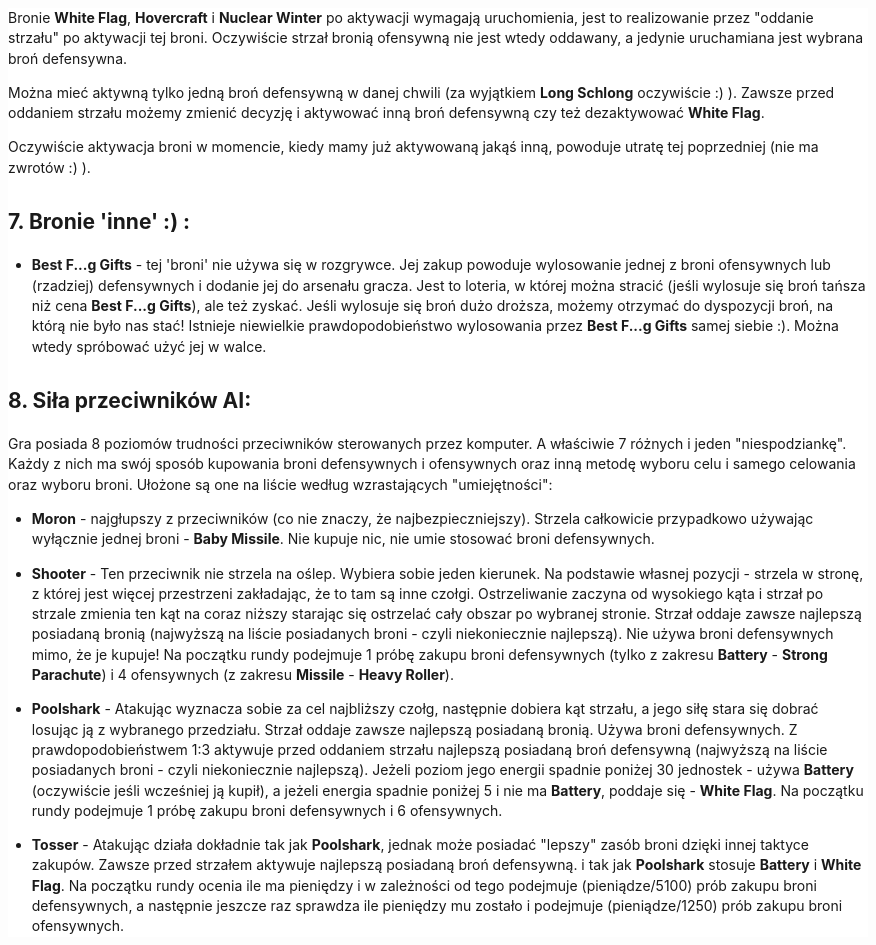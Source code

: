 Bronie **White Flag**, **Hovercraft** i **Nuclear Winter** po aktywacji wymagają uruchomienia, jest to realizowanie przez "oddanie strzału" po aktywacji tej broni. Oczywiście strzał bronią ofensywną nie jest wtedy oddawany, a jedynie uruchamiana jest wybrana broń defensywna.

Można mieć aktywną tylko jedną broń defensywną w danej chwili (za wyjątkiem **Long Schlong** oczywiście :) ). Zawsze przed oddaniem strzału możemy zmienić decyzję i aktywować inną broń defensywną czy też dezaktywować **White Flag**.

Oczywiście aktywacja broni w momencie, kiedy mamy już aktywowaną jakąś inną, powoduje utratę tej poprzedniej (nie ma zwrotów :) ).


## 7. Bronie 'inne' :) :

* **Best F...g Gifts** - tej 'broni' nie używa się w rozgrywce. Jej zakup powoduje wylosowanie jednej z broni ofensywnych lub (rzadziej) defensywnych i dodanie jej do arsenału gracza. Jest to loteria, w której można stracić (jeśli wylosuje się broń tańsza niż cena **Best F...g Gifts**), ale też zyskać. Jeśli wylosuje się broń dużo droższa, możemy otrzymać do dyspozycji broń, na którą nie było nas stać! Istnieje niewielkie prawdopodobieństwo wylosowania przez **Best F...g Gifts** samej siebie :). Można wtedy spróbować użyć jej w walce.


## 8. Siła przeciwników AI:

Gra posiada 8 poziomów trudności przeciwników sterowanych przez komputer. A właściwie 7 różnych i jeden "niespodziankę". Każdy z nich ma swój sposób kupowania broni defensywnych i ofensywnych oraz inną metodę wyboru celu i samego celowania oraz wyboru broni. Ułożone są one na liście według wzrastających "umiejętności":

* **Moron** - najgłupszy z przeciwników (co nie znaczy, że najbezpieczniejszy). Strzela całkowicie przypadkowo używając wyłącznie jednej broni - **Baby Missile**. Nie kupuje nic, nie umie stosować broni defensywnych.

* **Shooter** - Ten przeciwnik nie strzela na oślep. Wybiera sobie jeden kierunek. Na podstawie własnej pozycji - strzela w stronę, z której jest więcej przestrzeni zakładając, że to tam są inne czołgi. Ostrzeliwanie zaczyna od wysokiego kąta i strzał po strzale zmienia ten kąt na coraz niższy starając się ostrzelać cały obszar po wybranej stronie. Strzał oddaje zawsze najlepszą posiadaną bronią (najwyższą na liście posiadanych broni - czyli niekoniecznie najlepszą). Nie używa broni defensywnych mimo, że je kupuje! Na początku rundy podejmuje 1 próbę zakupu broni defensywnych (tylko z zakresu **Battery** - **Strong Parachute**) i 4 ofensywnych (z zakresu **Missile** - **Heavy Roller**).

* **Poolshark** - Atakując wyznacza sobie za cel najbliższy czołg, następnie dobiera kąt strzału, a jego siłę stara się dobrać losując ją z wybranego przedziału. Strzał oddaje zawsze najlepszą posiadaną bronią. Używa broni defensywnych. Z prawdopodobieństwem 1:3 aktywuje przed oddaniem strzału najlepszą posiadaną broń defensywną (najwyższą na liście posiadanych broni - czyli niekoniecznie najlepszą). Jeżeli poziom jego energii spadnie poniżej 30 jednostek - używa **Battery** (oczywiście jeśli wcześniej ją kupił), a jeżeli energia spadnie poniżej 5 i nie ma **Battery**, poddaje się - **White Flag**. Na początku rundy podejmuje 1 próbę zakupu broni defensywnych i 6 ofensywnych.

* **Tosser** - Atakując działa dokładnie tak jak **Poolshark**, jednak może posiadać "lepszy" zasób broni dzięki innej taktyce zakupów. Zawsze przed strzałem aktywuje najlepszą posiadaną broń defensywną. i tak jak **Poolshark** stosuje **Battery** i **White Flag**. Na początku rundy ocenia ile ma pieniędzy i w zależności od tego podejmuje (pieniądze/5100) prób zakupu broni defensywnych, a następnie jeszcze raz sprawdza ile pieniędzy mu zostało i podejmuje (pieniądze/1250) prób zakupu broni ofensywnych.
